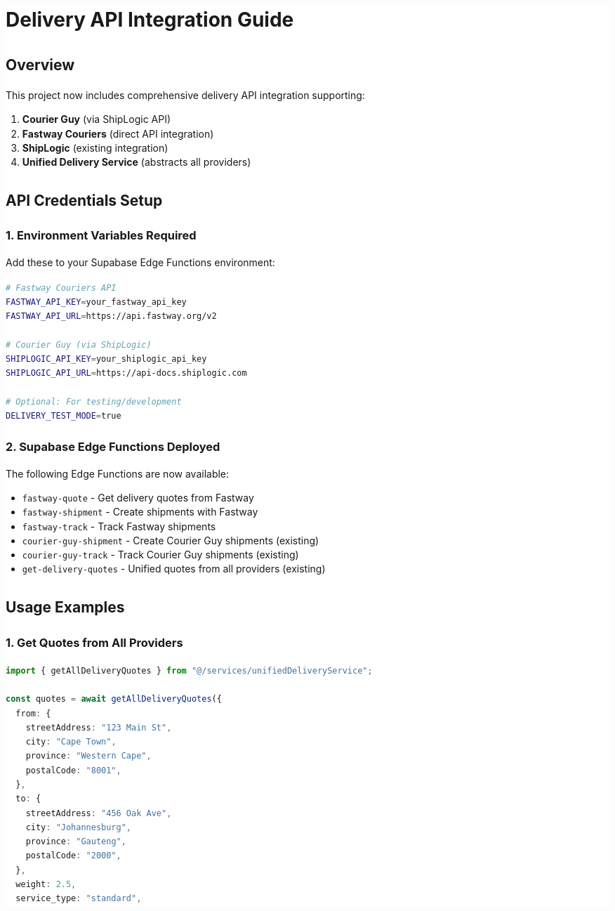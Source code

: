 # Delivery API Integration Guide

## Overview

This project now includes comprehensive delivery API integration supporting:

1. **Courier Guy** (via ShipLogic API)
2. **Fastway Couriers** (direct API integration)
3. **ShipLogic** (existing integration)
4. **Unified Delivery Service** (abstracts all providers)

## API Credentials Setup

### 1. Environment Variables Required

Add these to your Supabase Edge Functions environment:

```bash
# Fastway Couriers API
FASTWAY_API_KEY=your_fastway_api_key
FASTWAY_API_URL=https://api.fastway.org/v2

# Courier Guy (via ShipLogic)
SHIPLOGIC_API_KEY=your_shiplogic_api_key
SHIPLOGIC_API_URL=https://api-docs.shiplogic.com

# Optional: For testing/development
DELIVERY_TEST_MODE=true
```

### 2. Supabase Edge Functions Deployed

The following Edge Functions are now available:

- `fastway-quote` - Get delivery quotes from Fastway
- `fastway-shipment` - Create shipments with Fastway
- `fastway-track` - Track Fastway shipments
- `courier-guy-shipment` - Create Courier Guy shipments (existing)
- `courier-guy-track` - Track Courier Guy shipments (existing)
- `get-delivery-quotes` - Unified quotes from all providers (existing)

## Usage Examples

### 1. Get Quotes from All Providers

```typescript
import { getAllDeliveryQuotes } from "@/services/unifiedDeliveryService";

const quotes = await getAllDeliveryQuotes({
  from: {
    streetAddress: "123 Main St",
    city: "Cape Town",
    province: "Western Cape",
    postalCode: "8001",
  },
  to: {
    streetAddress: "456 Oak Ave",
    city: "Johannesburg",
    province: "Gauteng",
    postalCode: "2000",
  },
  weight: 2.5,
  service_type: "standard",
```